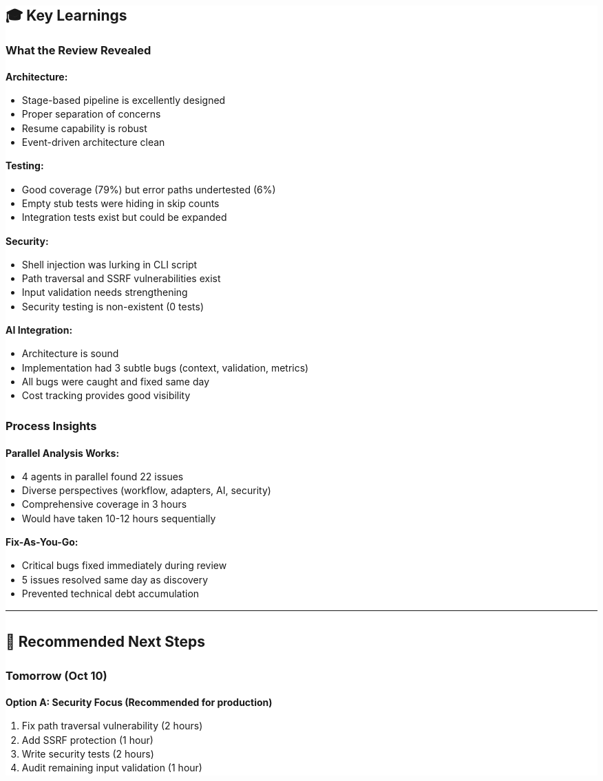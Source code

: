 ## 🎓 Key Learnings

### What the Review Revealed

**Architecture:**
- Stage-based pipeline is excellently designed
- Proper separation of concerns
- Resume capability is robust
- Event-driven architecture clean

**Testing:**
- Good coverage (79%) but error paths undertested (6%)
- Empty stub tests were hiding in skip counts
- Integration tests exist but could be expanded

**Security:**
- Shell injection was lurking in CLI script
- Path traversal and SSRF vulnerabilities exist
- Input validation needs strengthening
- Security testing is non-existent (0 tests)

**AI Integration:**
- Architecture is sound
- Implementation had 3 subtle bugs (context, validation, metrics)
- All bugs were caught and fixed same day
- Cost tracking provides good visibility

### Process Insights

**Parallel Analysis Works:**
- 4 agents in parallel found 22 issues
- Diverse perspectives (workflow, adapters, AI, security)
- Comprehensive coverage in 3 hours
- Would have taken 10-12 hours sequentially

**Fix-As-You-Go:**
- Critical bugs fixed immediately during review
- 5 issues resolved same day as discovery
- Prevented technical debt accumulation

---

## 🚀 Recommended Next Steps

### Tomorrow (Oct 10)

**Option A: Security Focus (Recommended for production)**
1. Fix path traversal vulnerability (2 hours)
2. Add SSRF protection (1 hour)
3. Write security tests (2 hours)
4. Audit remaining input validation (1 hour)
